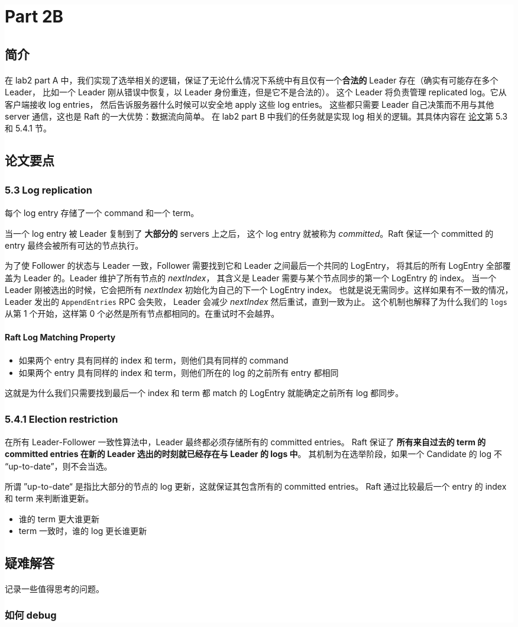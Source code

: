 # Part 2B

## 简介
在 lab2 part A 中，我们实现了选举相关的逻辑，保证了无论什么情况下系统中有且仅有一个**合法的** Leader 存在（确实有可能存在多个 Leader， 比如一个 Leader 刚从错误中恢复，以 Leader 身份重连，但是它不是合法的）。
这个 Leader 将负责管理 replicated log。它从客户端接收 log entries，
然后告诉服务器什么时候可以安全地 apply 这些 log entries。
这些都只需要 Leader 自己决策而不用与其他 server 通信，这也是 Raft 的一大优势：数据流向简单。
在 lab2 part B 中我们的任务就是实现 log 相关的逻辑。其具体内容在
[论文](https://pdos.csail.mit.edu/6.824/papers/raft-extended.pdf)第 5.3 和 5.4.1 节。

## 论文要点

### 5.3 Log replication
每个 log entry 存储了一个 command 和一个 term。

当一个 log entry 被 Leader 复制到了 **大部分的** servers 上之后，
这个 log entry 就被称为 *committed*。Raft 保证一个 committed 的 entry 最终会被所有可达的节点执行。

为了使 Follower 的状态与 Leader 一致，Follower 需要找到它和 Leader 之间最后一个共同的 LogEntry，
将其后的所有 LogEntry 全部覆盖为 Leader 的。Leader 维护了所有节点的 *nextIndex*，
其含义是 Leader 需要与某个节点同步的第一个 LogEntry 的 index。
当一个 Leader 刚被选出的时候，它会把所有 *nextIndex* 初始化为自己的下一个 LogEntry index。
也就是说无需同步。这样如果有不一致的情况，Leader 发出的 `AppendEntries` RPC 会失败，
Leader 会减少 *nextIndex* 然后重试，直到一致为止。
这个机制也解释了为什么我们的 `logs` 从第 1 个开始，这样第 0 个必然是所有节点都相同的。在重试时不会越界。

#### Raft Log Matching Property
- 如果两个 entry 具有同样的 index 和 term，则他们具有同样的 command
- 如果两个 entry 具有同样的 index 和 term，则他们所在的 log 的之前所有 entry 都相同

这就是为什么我们只需要找到最后一个 index 和 term 都 match 的 LogEntry 就能确定之前所有 log 都同步。

### 5.4.1 Election restriction

在所有 Leader-Follower 一致性算法中，Leader 最终都必须存储所有的 committed entries。
Raft 保证了 **所有来自过去的 term 的 committed entries 在新的 Leader 选出的时刻就已经存在与 Leader 的 logs 中**。
其机制为在选举阶段，如果一个 Candidate 的 log 不 “up-to-date”，则不会当选。

所谓 ”up-to-date“ 是指比大部分的节点的 log 更新，这就保证其包含所有的 committed entries。
Raft 通过比较最后一个 entry 的 index 和 term 来判断谁更新。
- 谁的 term 更大谁更新
- term 一致时，谁的 log 更长谁更新



## 疑难解答

记录一些值得思考的问题。

### 如何 debug
